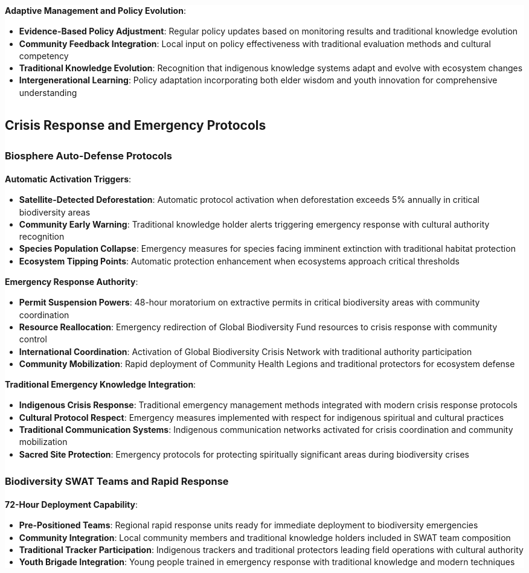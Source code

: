 **Adaptive Management and Policy Evolution**:
- **Evidence-Based Policy Adjustment**: Regular policy updates based on monitoring results and traditional knowledge evolution
- **Community Feedback Integration**: Local input on policy effectiveness with traditional evaluation methods and cultural competency
- **Traditional Knowledge Evolution**: Recognition that indigenous knowledge systems adapt and evolve with ecosystem changes
- **Intergenerational Learning**: Policy adaptation incorporating both elder wisdom and youth innovation for comprehensive understanding

## <a id="crisis-response-emergency-protocols"></a>Crisis Response and Emergency Protocols

### Biosphere Auto-Defense Protocols

**Automatic Activation Triggers**:
- **Satellite-Detected Deforestation**: Automatic protocol activation when deforestation exceeds 5% annually in critical biodiversity areas
- **Community Early Warning**: Traditional knowledge holder alerts triggering emergency response with cultural authority recognition
- **Species Population Collapse**: Emergency measures for species facing imminent extinction with traditional habitat protection
- **Ecosystem Tipping Points**: Automatic protection enhancement when ecosystems approach critical thresholds

**Emergency Response Authority**:
- **Permit Suspension Powers**: 48-hour moratorium on extractive permits in critical biodiversity areas with community coordination
- **Resource Reallocation**: Emergency redirection of Global Biodiversity Fund resources to crisis response with community control
- **International Coordination**: Activation of Global Biodiversity Crisis Network with traditional authority participation
- **Community Mobilization**: Rapid deployment of Community Health Legions and traditional protectors for ecosystem defense

**Traditional Emergency Knowledge Integration**:
- **Indigenous Crisis Response**: Traditional emergency management methods integrated with modern crisis response protocols
- **Cultural Protocol Respect**: Emergency measures implemented with respect for indigenous spiritual and cultural practices
- **Traditional Communication Systems**: Indigenous communication networks activated for crisis coordination and community mobilization
- **Sacred Site Protection**: Emergency protocols for protecting spiritually significant areas during biodiversity crises

### Biodiversity SWAT Teams and Rapid Response

**72-Hour Deployment Capability**:
- **Pre-Positioned Teams**: Regional rapid response units ready for immediate deployment to biodiversity emergencies
- **Community Integration**: Local community members and traditional knowledge holders included in SWAT team composition
- **Traditional Tracker Participation**: Indigenous trackers and traditional protectors leading field operations with cultural authority
- **Youth Brigade Integration**: Young people trained in emergency response with traditional knowledge and modern techniques
